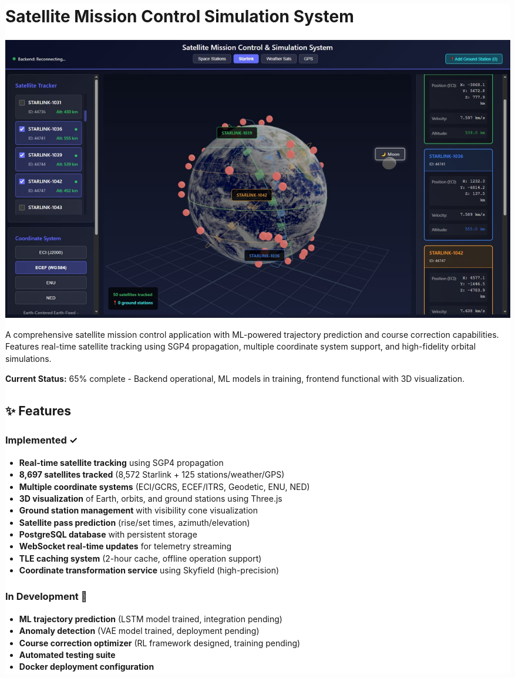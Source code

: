 # Satellite Mission Control Simulation System

![Satellite Mission Control Simulation System](preview.jpeg)

A comprehensive satellite mission control application with ML-powered trajectory prediction and course correction capabilities. Features real-time satellite tracking using SGP4 propagation, multiple coordinate system support, and high-fidelity orbital simulations.

**Current Status:** 65% complete - Backend operational, ML models in training, frontend functional with 3D visualization.

## ✨ Features

### Implemented ✓
- **Real-time satellite tracking** using SGP4 propagation
- **8,697 satellites tracked** (8,572 Starlink + 125 stations/weather/GPS)
- **Multiple coordinate systems** (ECI/GCRS, ECEF/ITRS, Geodetic, ENU, NED)
- **3D visualization** of Earth, orbits, and ground stations using Three.js
- **Ground station management** with visibility cone visualization
- **Satellite pass prediction** (rise/set times, azimuth/elevation)
- **PostgreSQL database** with persistent storage
- **WebSocket real-time updates** for telemetry streaming
- **TLE caching system** (2-hour cache, offline operation support)
- **Coordinate transformation service** using Skyfield (high-precision)

### In Development 🚧
- **ML trajectory prediction** (LSTM model trained, integration pending)
- **Anomaly detection** (VAE model trained, deployment pending)
- **Course correction optimizer** (RL framework designed, training pending)
- **Automated testing suite**
- **Docker deployment configuration**
